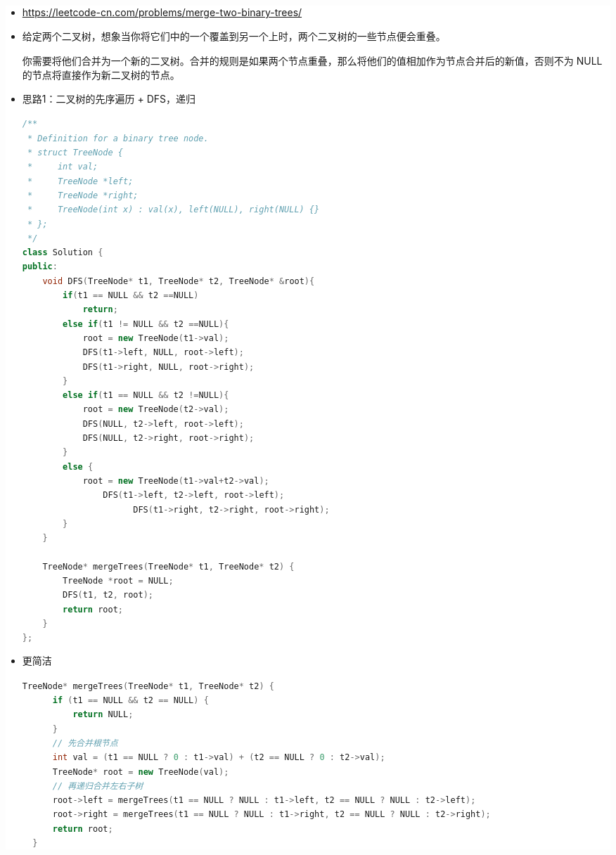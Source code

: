 - https://leetcode-cn.com/problems/merge-two-binary-trees/

- 给定两个二叉树，想象当你将它们中的一个覆盖到另一个上时，两个二叉树的一些节点便会重叠。

  你需要将他们合并为一个新的二叉树。合并的规则是如果两个节点重叠，那么将他们的值相加作为节点合并后的新值，否则不为 NULL 的节点将直接作为新二叉树的节点。

- 思路1：二叉树的先序遍历 + DFS，递归

  ```c++
  /**
   * Definition for a binary tree node.
   * struct TreeNode {
   *     int val;
   *     TreeNode *left;
   *     TreeNode *right;
   *     TreeNode(int x) : val(x), left(NULL), right(NULL) {}
   * };
   */
  class Solution {
  public:
      void DFS(TreeNode* t1, TreeNode* t2, TreeNode* &root){
          if(t1 == NULL && t2 ==NULL)
              return;
          else if(t1 != NULL && t2 ==NULL){
              root = new TreeNode(t1->val);
              DFS(t1->left, NULL, root->left);
              DFS(t1->right, NULL, root->right);
          }
          else if(t1 == NULL && t2 !=NULL){
              root = new TreeNode(t2->val);
              DFS(NULL, t2->left, root->left);
              DFS(NULL, t2->right, root->right);
          }
          else {
              root = new TreeNode(t1->val+t2->val);
  			      DFS(t1->left, t2->left, root->left);
  						DFS(t1->right, t2->right, root->right); 
          }
      }
      
      TreeNode* mergeTrees(TreeNode* t1, TreeNode* t2) {
          TreeNode *root = NULL;
          DFS(t1, t2, root);
          return root;
      }
  };
  ```

- 更简洁

  ```c++
  TreeNode* mergeTrees(TreeNode* t1, TreeNode* t2) {
        if (t1 == NULL && t2 == NULL) {
            return NULL;
        }
        // 先合并根节点
        int val = (t1 == NULL ? 0 : t1->val) + (t2 == NULL ? 0 : t2->val);
        TreeNode* root = new TreeNode(val);
        // 再递归合并左右子树
        root->left = mergeTrees(t1 == NULL ? NULL : t1->left, t2 == NULL ? NULL : t2->left);
        root->right = mergeTrees(t1 == NULL ? NULL : t1->right, t2 == NULL ? NULL : t2->right);
        return root;
    }
  ```
